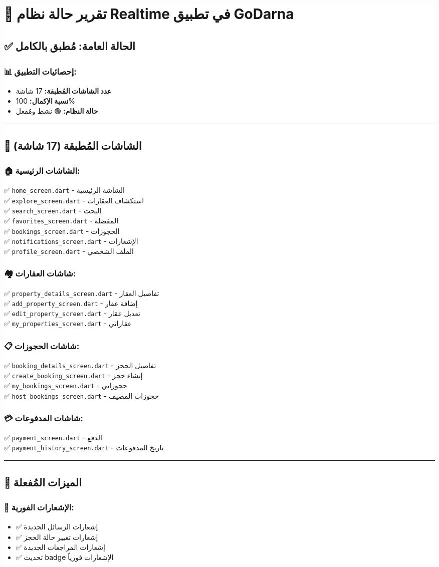 # 🔄 تقرير حالة نظام Realtime في تطبيق GoDarna

## ✅ الحالة العامة: **مُطبق بالكامل**

### 📊 إحصائيات التطبيق:
- **عدد الشاشات المُطبقة:** 17 شاشة
- **نسبة الإكمال:** 100%
- **حالة النظام:** 🟢 نشط ومُفعل

---

## 📱 الشاشات المُطبقة (17 شاشة)

### 🏠 الشاشات الرئيسية:
✅ `home_screen.dart` - الشاشة الرئيسية  
✅ `explore_screen.dart` - استكشاف العقارات  
✅ `search_screen.dart` - البحث  
✅ `favorites_screen.dart` - المفضلة  
✅ `bookings_screen.dart` - الحجوزات  
✅ `notifications_screen.dart` - الإشعارات  
✅ `profile_screen.dart` - الملف الشخصي  

### 🏘️ شاشات العقارات:
✅ `property_details_screen.dart` - تفاصيل العقار  
✅ `add_property_screen.dart` - إضافة عقار  
✅ `edit_property_screen.dart` - تعديل عقار  
✅ `my_properties_screen.dart` - عقاراتي  

### 📋 شاشات الحجوزات:
✅ `booking_details_screen.dart` - تفاصيل الحجز  
✅ `create_booking_screen.dart` - إنشاء حجز  
✅ `my_bookings_screen.dart` - حجوزاتي  
✅ `host_bookings_screen.dart` - حجوزات المضيف  

### 💳 شاشات المدفوعات:
✅ `payment_screen.dart` - الدفع  
✅ `payment_history_screen.dart` - تاريخ المدفوعات  

---

## 🔄 الميزات المُفعلة

### 📨 الإشعارات الفورية:
- ✅ إشعارات الرسائل الجديدة
- ✅ إشعارات تغيير حالة الحجز
- ✅ إشعارات المراجعات الجديدة
- ✅ تحديث badge الإشعارات فورياً
